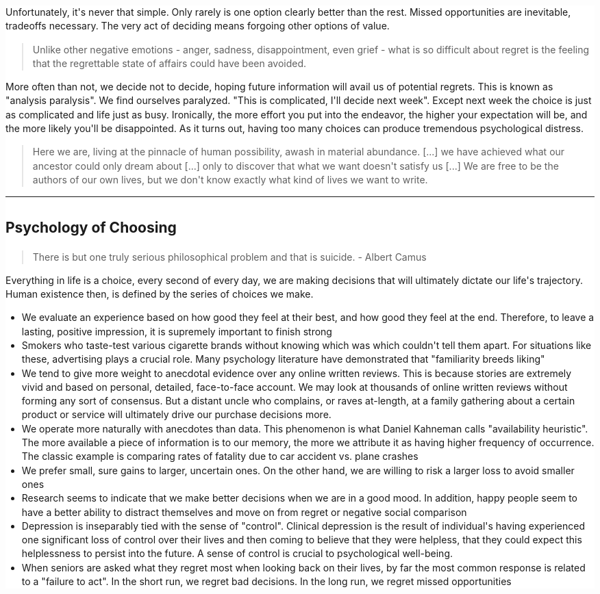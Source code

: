 Unfortunately, it's never that simple. Only rarely is one option clearly better than the rest. Missed opportunities are inevitable, tradeoffs necessary. The very act of deciding means forgoing other options of value.

> Unlike other negative emotions - anger, sadness, disappointment, even grief - what is so difficult about regret is the feeling that the regrettable state of affairs could have been avoided.

More often than not, we decide not to decide, hoping future information will avail us of potential regrets. This is known as "analysis paralysis". We find ourselves paralyzed. "This is complicated, I'll decide next week". Except next week the choice is just as complicated and life just as busy. Ironically, the more effort you put into the endeavor, the higher your expectation will be, and the more likely you'll be disappointed. As it turns out, having too many choices can produce tremendous psychological distress.

> Here we are, living at the pinnacle of human possibility, awash in material abundance. [...] we have achieved what our ancestor could only dream about [...] only to discover that what we want doesn't satisfy us [...] We are free to be the authors of our own lives, but we don't know exactly what kind of lives we want to write.



<hr>


## Psychology of Choosing 

> There is but one truly serious philosophical problem and that is suicide. - Albert Camus

Everything in life is a choice, every second of every day, we are making decisions that will ultimately dictate our life's trajectory. Human existence then, is defined by the series of choices we make. 

* We evaluate an experience based on how good they feel at their best, and how good they feel at the end. Therefore, to leave a lasting, positive impression, it is supremely important to finish strong
* Smokers who taste-test various cigarette brands without knowing which was which couldn't tell them apart. For situations like these, advertising plays a crucial role. Many psychology literature have demonstrated that "familiarity breeds liking"
* We tend to give more weight to anecdotal evidence over any online written reviews. This is because stories are extremely vivid and based on personal, detailed, face-to-face account. We may look at thousands of online written reviews without forming any sort of consensus. But a distant uncle who complains, or raves at-length, at a family gathering about a certain product or service will ultimately drive our purchase decisions more.
* We operate more naturally with anecdotes than data. This phenomenon is what Daniel Kahneman calls "availability heuristic". The more available a piece of information is to our memory, the more we attribute it as having higher frequency of occurrence. The classic example is comparing rates of fatality due to car accident vs. plane crashes
* We prefer small, sure gains to larger, uncertain ones. On the other hand, we are willing to risk a larger loss to avoid smaller ones
* Research seems to indicate that we make better decisions when we are in a good mood. In addition, happy people seem to have a better ability to distract themselves and move on from regret or negative social comparison
* Depression is inseparably tied with the sense of "control". Clinical depression is the result of individual's having experienced one significant loss of control over their lives and then coming to believe that they were helpless, that they could expect this helplessness to persist into the future. A sense of control is crucial to psychological well-being.
* When seniors are asked what they regret most when looking back on their lives, by far the most common response is related to a "failure to act". In the short run, we regret bad decisions. In the long run, we regret missed opportunities
